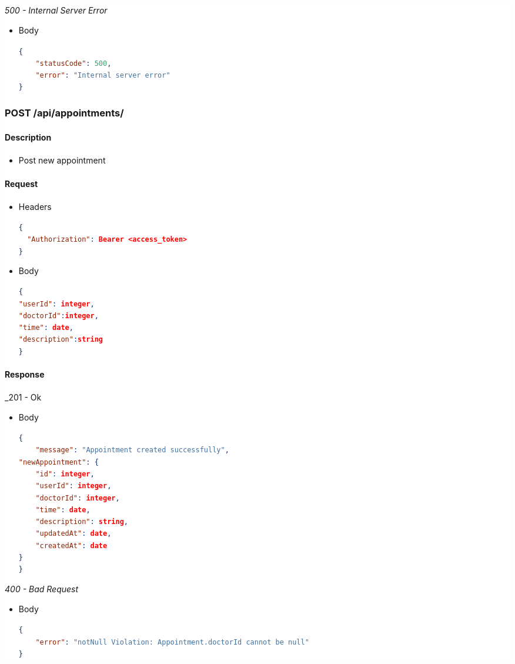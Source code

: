 _500 - Internal Server Error_
- Body
    ```json
    {
        "statusCode": 500,
        "error": "Internal server error"
    }
    ```

### POST /api/appointments/
#### Description
- Post new appointment

#### Request
- Headers
    ```json
    {
      "Authorization": Bearer <access_token>
    }
- Body
    ```json
    {
    "userId": integer,
    "doctorId":integer,
    "time": date,
    "description":string
    }
    
#### Response
_201 - Ok

- Body
    ```json
    {
        "message": "Appointment created successfully",
    "newAppointment": {
        "id": integer,
        "userId": integer,
        "doctorId": integer,
        "time": date,
        "description": string,
        "updatedAt": date,
        "createdAt": date
    }
    }
    ```

_400 - Bad Request_
- Body
    ```json
    {
        "error": "notNull Violation: Appointment.doctorId cannot be null"
    }
    ```

